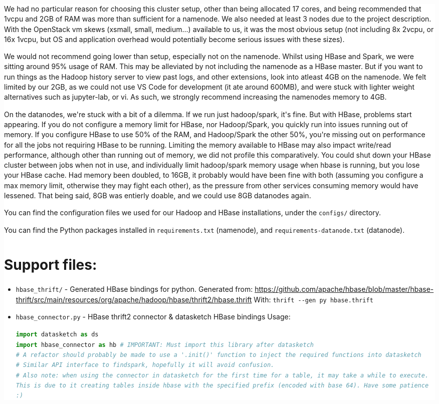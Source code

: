 We had no particular reason for choosing this cluster setup, other than being allocated 17 cores, and being recommended that 1vcpu and 2GB of RAM was more than sufficient for a namenode.
We also needed at least 3 nodes due to the project description. With the OpenStack vm skews (xsmall, small, medium...) available to us, it was the most obvious setup (not including 8x 2vcpu, or 16x 1vcpu, but OS and application overhead would potentially become serious issues with these sizes).

We would not recommend going lower than setup, especially not on the namenode. Whilst using HBase and Spark, we were sitting around 95% usage of RAM.
This may be alleviated by not including the namenode as a HBase master. But if you want to run things as the Hadoop history server to view past logs, and other extensions, look into atleast 4GB on the namenode.
We felt limited by our 2GB, as we could not use VS Code for development (it ate around 600MB), and were stuck with lighter weight alternatives such as jupyter-lab, or vi. As such, we strongly recommend increasing the namenodes memory to 4GB.

On the datanodes, we're stuck with a bit of a dilemma. If we run just hadoop/spark, it's fine. But with HBase, problems start appearing. If you do not configure a memory limit for HBase, nor Hadoop/Spark, you quickly run into issues running out of memory. If you configure HBase to use 50% of the RAM, and Hadoop/Spark the other 50%, you're missing out on performance for all the jobs not requiring HBase to be running.  Limiting the memory available to HBase may also impact write/read performance, although other than running out of memory, we did not profile this comparatively. You could shut down your HBase cluster between jobs when not in use, and individually limit hadoop/spark memory usage when hbase is running, but you lose your HBase cache. Had memory been doubled, to 16GB, it probably would have been fine with both (assuming you configure a max memory limit, otherwise they may fight each other), as the pressure from other services consuming memory would have lessened.
That being said, 8GB was entierly doable, and we could use 8GB datanodes again.

You can find the configuration files we used for our Hadoop and HBase installations, under the `configs/` directory.

You can find the Python packages installed in `requirements.txt` (namenode), and `requirements-datanode.txt` (datanode).


[^1]: [`GenASM paper, Introduction,  page 1 - https://doi.org/10.48550/arXiv.2009.07692`](https://doi.org/10.48550/arXiv.2009.07692)

# Support files:

* `hbase_thrift/` - Generated HBase bindings for python.
    Generated from: https://github.com/apache/hbase/blob/master/hbase-thrift/src/main/resources/org/apache/hadoop/hbase/thrift2/hbase.thrift
    With: `thrift --gen py hbase.thrift`

* `hbase_connector.py` - HBase thrift2 connector & datasketch HBase bindings
    Usage: 
    ```python
    import datasketch as ds
    import hbase_connector as hb # IMPORTANT: Must import this library after datasketch
    # A refactor should probably be made to use a '.init()' function to inject the required functions into datasketch
    # Similar API interface to findspark, hopefully it will avoid confusion.
    # Also note: when using the connector in datasketch for the first time for a table, it may take a while to execute. This is due to it creating tables inside hbase with the specified prefix (encoded with base 64). Have some patience :)
    ```
    